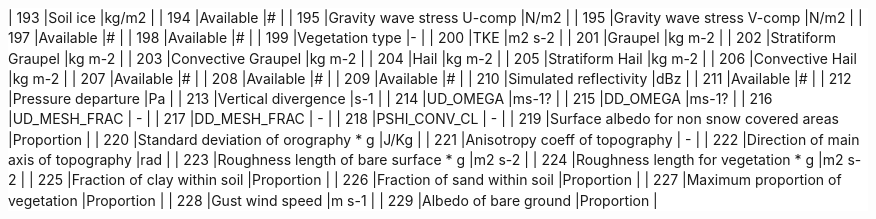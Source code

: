 | 193 |Soil ice                                                |kg/m2           |
| 194 |Available                                               |#               |
| 195 |Gravity wave stress U-comp                              |N/m2            |
| 195 |Gravity wave stress V-comp                              |N/m2            |
| 197 |Available                                               |#               |
| 198 |Available                                               |#               |
| 199 |Vegetation type                                         |-               |
| 200 |TKE                                                     |m2 s-2          |
| 201 |Graupel                                                 |kg m-2          |
| 202 |Stratiform Graupel                                      |kg m-2          |
| 203 |Convective Graupel                                      |kg m-2          |
| 204 |Hail                                                    |kg m-2          |
| 205 |Stratiform Hail                                         |kg m-2          |
| 206 |Convective Hail                                         |kg m-2          |
| 207 |Available                                               |#               |
| 208 |Available                                               |#               |
| 209 |Available                                               |#               |
| 210 |Simulated reflectivity                                  |dBz             |
| 211 |Available                                               |#               |
| 212 |Pressure departure                                      |Pa              |
| 213 |Vertical divergence                                     |s-1             |
| 214 |UD_OMEGA                                                |ms-1?           |
| 215 |DD_OMEGA                                                |ms-1?           |
| 216 |UD_MESH_FRAC                                            | -              |
| 217 |DD_MESH_FRAC                                            | -              |
| 218 |PSHI_CONV_CL                                            | -              |
| 219 |Surface albedo for non snow covered areas               |Proportion      |
| 220 |Standard deviation of orography * g                     |J/Kg            |
| 221 |Anisotropy coeff of topography                          | -              |
| 222 |Direction of main axis of topography                    |rad             |
| 223 |Roughness length of bare surface * g                    |m2 s-2          |
| 224 |Roughness length for vegetation * g                     |m2 s-2          |
| 225 |Fraction of clay within soil                            |Proportion      |
| 226 |Fraction of sand within soil                            |Proportion      |
| 227 |Maximum proportion of vegetation                        |Proportion      |
| 228 |Gust wind speed                                         |m s-1           |
| 229 |Albedo of bare ground                                   |Proportion      |